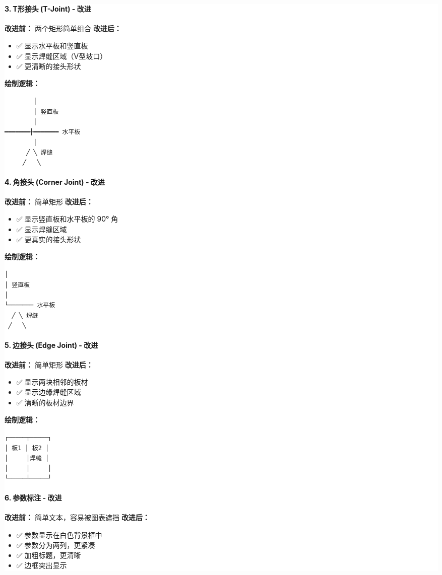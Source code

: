#### 3. T形接头 (T-Joint) - 改进
**改进前：** 两个矩形简单组合
**改进后：**
- ✅ 显示水平板和竖直板
- ✅ 显示焊缝区域（V型坡口）
- ✅ 更清晰的接头形状

**绘制逻辑：**
```
        │
        │ 竖直板
        │
━━━━━━━┼━━━━━━━ 水平板
        │
      ╱ ╲ 焊缝
     ╱   ╲
```

#### 4. 角接头 (Corner Joint) - 改进
**改进前：** 简单矩形
**改进后：**
- ✅ 显示竖直板和水平板的 90° 角
- ✅ 显示焊缝区域
- ✅ 更真实的接头形状

**绘制逻辑：**
```
│
│ 竖直板
│
└─────── 水平板
  ╱ ╲ 焊缝
 ╱   ╲
```

#### 5. 边接头 (Edge Joint) - 改进
**改进前：** 简单矩形
**改进后：**
- ✅ 显示两块相邻的板材
- ✅ 显示边缘焊缝区域
- ✅ 清晰的板材边界

**绘制逻辑：**
```
┌─────┬─────┐
│ 板1 │ 板2 │
│     │焊缝 │
│     │     │
└─────┴─────┘
```

#### 6. 参数标注 - 改进
**改进前：** 简单文本，容易被图表遮挡
**改进后：**
- ✅ 参数显示在白色背景框中
- ✅ 参数分为两列，更紧凑
- ✅ 加粗标题，更清晰
- ✅ 边框突出显示
